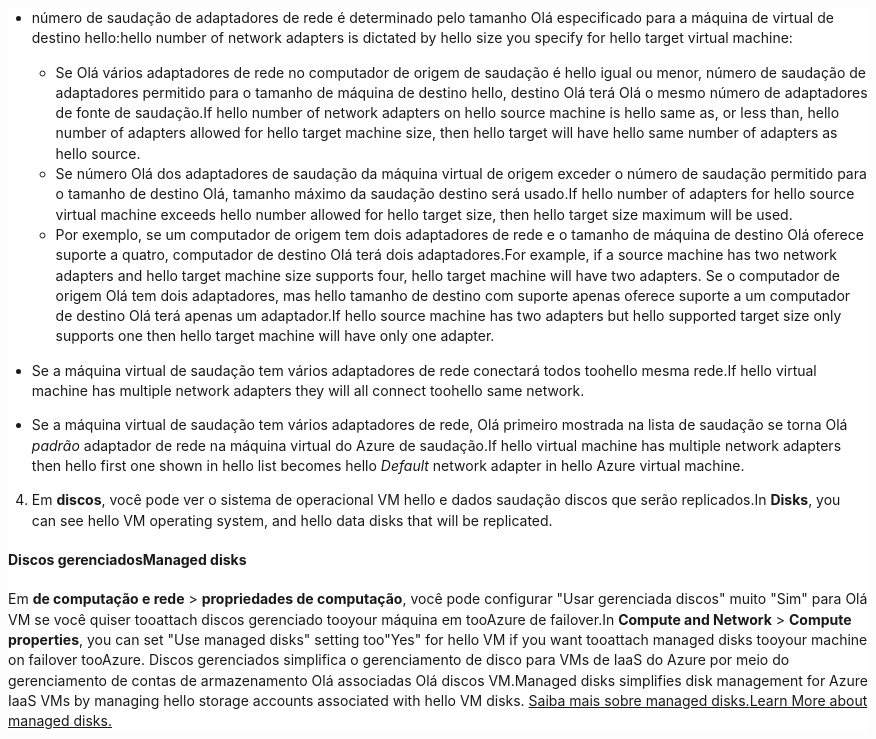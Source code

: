    - <span data-ttu-id="1c3ff-347">número de saudação de adaptadores de rede é determinado pelo tamanho Olá especificado para a máquina de virtual de destino hello:</span><span class="sxs-lookup"><span data-stu-id="1c3ff-347">hello number of network adapters is dictated by hello size you specify for hello target virtual machine:</span></span>

     - <span data-ttu-id="1c3ff-348">Se Olá vários adaptadores de rede no computador de origem de saudação é hello igual ou menor, número de saudação de adaptadores permitido para o tamanho de máquina de destino hello, destino Olá terá Olá o mesmo número de adaptadores de fonte de saudação.</span><span class="sxs-lookup"><span data-stu-id="1c3ff-348">If hello number of network adapters on hello source machine is hello same as, or less than, hello number of adapters allowed for hello target machine size, then hello target will have hello same number of adapters as hello source.</span></span>
     - <span data-ttu-id="1c3ff-349">Se número Olá dos adaptadores de saudação da máquina virtual de origem exceder o número de saudação permitido para o tamanho de destino Olá, tamanho máximo da saudação destino será usado.</span><span class="sxs-lookup"><span data-stu-id="1c3ff-349">If hello number of adapters for hello source virtual machine exceeds hello number allowed for hello target size, then hello target size maximum will be used.</span></span>
     - <span data-ttu-id="1c3ff-350">Por exemplo, se um computador de origem tem dois adaptadores de rede e o tamanho de máquina de destino Olá oferece suporte a quatro, computador de destino Olá terá dois adaptadores.</span><span class="sxs-lookup"><span data-stu-id="1c3ff-350">For example, if a source machine has two network adapters and hello target machine size supports four, hello target machine will have two adapters.</span></span> <span data-ttu-id="1c3ff-351">Se o computador de origem Olá tem dois adaptadores, mas hello tamanho de destino com suporte apenas oferece suporte a um computador de destino Olá terá apenas um adaptador.</span><span class="sxs-lookup"><span data-stu-id="1c3ff-351">If hello source machine has two adapters but hello supported target size only supports one then hello target machine will have only one adapter.</span></span>     
   - <span data-ttu-id="1c3ff-352">Se a máquina virtual de saudação tem vários adaptadores de rede conectará todos toohello mesma rede.</span><span class="sxs-lookup"><span data-stu-id="1c3ff-352">If hello virtual machine has multiple network adapters they will all connect toohello same network.</span></span>
   - <span data-ttu-id="1c3ff-353">Se a máquina virtual de saudação tem vários adaptadores de rede, Olá primeiro mostrada na lista de saudação se torna Olá *padrão* adaptador de rede na máquina virtual do Azure de saudação.</span><span class="sxs-lookup"><span data-stu-id="1c3ff-353">If hello virtual machine has multiple network adapters then hello first one shown in hello list becomes hello *Default* network adapter in hello Azure virtual machine.</span></span>
4. <span data-ttu-id="1c3ff-354">Em **discos**, você pode ver o sistema de operacional VM hello e dados saudação discos que serão replicados.</span><span class="sxs-lookup"><span data-stu-id="1c3ff-354">In **Disks**, you can see hello VM operating system, and hello data disks that will be replicated.</span></span>

#### <a name="managed-disks"></a><span data-ttu-id="1c3ff-355">Discos gerenciados</span><span class="sxs-lookup"><span data-stu-id="1c3ff-355">Managed disks</span></span>

<span data-ttu-id="1c3ff-356">Em **de computação e rede** > **propriedades de computação**, você pode configurar "Usar gerenciada discos" muito "Sim" para Olá VM se você quiser tooattach discos gerenciado tooyour máquina em tooAzure de failover.</span><span class="sxs-lookup"><span data-stu-id="1c3ff-356">In **Compute and Network** > **Compute properties**, you can set "Use managed disks" setting too"Yes" for hello VM if you want tooattach managed disks tooyour machine on failover tooAzure.</span></span> <span data-ttu-id="1c3ff-357">Discos gerenciados simplifica o gerenciamento de disco para VMs de IaaS do Azure por meio do gerenciamento de contas de armazenamento Olá associadas Olá discos VM.</span><span class="sxs-lookup"><span data-stu-id="1c3ff-357">Managed disks simplifies disk management for Azure IaaS VMs by managing hello storage accounts associated with hello VM disks.</span></span> [<span data-ttu-id="1c3ff-358">Saiba mais sobre managed disks.</span><span class="sxs-lookup"><span data-stu-id="1c3ff-358">Learn More about managed disks.</span></span>](https://docs.microsoft.com/en-us/azure/storage/storage-managed-disks-overview)
